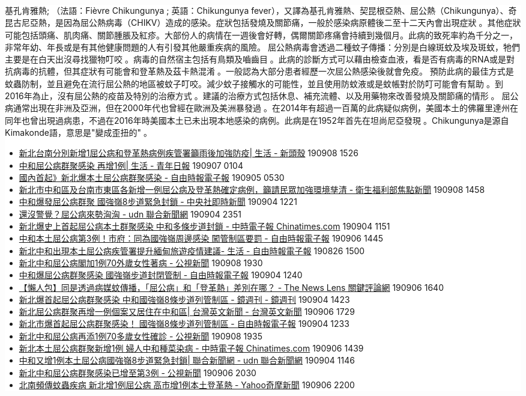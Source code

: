 基孔肯雅熱; （法語：Fièvre Chikungunya ; 英語：Chikungunya fever），又譯為基孔肯雅熱、契昆根亞熱、屈公熱（Chikungunya）、奇昆古尼亞熱，是因為屈公熱病毒（CHIKV）造成的感染。症狀包括發燒及關節痛，一般於感染病原體後二至十二天內會出現症狀 。其他症狀可能包括頭痛、肌肉痛、關節腫脹及紅疹。大部份人的病情在一週後會好轉，偶爾關節疼痛會持續到幾個月。此病的致死率約為千分之一，非常年幼、年長或是有其他健康問題的人有引發其他嚴重疾病的風險。
屈公熱病毒會透過二種蚊子傳播：分別是白線斑蚊及埃及斑蚊，牠們主要是在白天出沒尋找獵物叮咬 。病毒的自然宿主包括有鳥類及嚙齒目 。此病的診斷方式可以藉由檢查血液，看是否有病毒的RNA或是對抗病毒的抗體，但其症狀有可能會和登革熱及茲卡熱混淆 。一般認為大部分患者經歷一次屈公熱感染後就會免疫。
預防此病的最佳方式是蚊蟲防制，並且避免在流行屈公熱的地區被蚊子叮咬。減少蚊子接觸水的可能性，並且使用防蚊液或是蚊帳對於防叮可能會有幫助 。到2016年為止，沒有屈公熱的疫苗及特別的治療方式 。建議的治療方式包括休息、補充流體、以及用藥物來改善發燒及關節痛的情形 。
屈公病通常出現在非洲及亞洲，但在2000年代也曾經在歐洲及美洲暴發過 。在2014年有超過一百萬的此病疑似病例，美國本土的佛羅里達州在同年也曾出現過病患，不過在2016年時美國本土已未出現本地感染的病例。此病是在1952年首先在坦尚尼亞發現 。Chikungunya是源自Kimakonde語，意思是"變成歪扭的" 。
- [新北台南分別新增1屈公病和登革熱病例疾管署籲雨後加強防疫| 生活 - 新頭殼](https://newtalk.tw/news/view/2019-09-08/296295 "新北台南分別新增1屈公病和登革熱病例疾管署籲雨後加強防疫| 生活 - 新頭殼") 190908 1526
- [中和屈公病群聚感染 再增1例| 生活 - 青年日報](https://www.ydn.com.tw/News/351548 "中和屈公病群聚感染 再增1例| 生活 - 青年日報") 190907 0104
- [國內首起》新北爆本土屈公病群聚感染 - 自由時報電子報](https://news.ltn.com.tw/news/life/paper/1315560 "國內首起》新北爆本土屈公病群聚感染 - 自由時報電子報") 190905 0530
- [新北市中和區及台南市東區各新增一例屈公病及登革熱確定病例，籲請民眾加強環境孳清 - 衛生福利部焦點新聞](https://www.mohw.gov.tw/cp-16-49240-1.html "新北市中和區及台南市東區各新增一例屈公病及登革熱確定病例，籲請民眾加強環境孳清 - 衛生福利部焦點新聞") 190908 1458
- [中和爆發屈公病群聚 國強嶺8步道緊急封鎖 - 中央社即時新聞](https://www.cna.com.tw/news/firstnews/201909040104.aspx "中和爆發屈公病群聚 國強嶺8步道緊急封鎖 - 中央社即時新聞") 190904 1221
- [還沒警覺？屈公病來勢洶洶 - udn 聯合新聞網](https://udn.com/news/story/11321/4029434 "還沒警覺？屈公病來勢洶洶 - udn 聯合新聞網") 190904 2351
- [新北爆史上首起屈公病本土群聚感染 中和多條步道封鎖 - 中時電子報 Chinatimes.com](https://www.chinatimes.com/realtimenews/20190904001975-260405 "新北爆史上首起屈公病本土群聚感染 中和多條步道封鎖 - 中時電子報 Chinatimes.com") 190904 1151
- [中和本土屈公病第3例！市府：同為國強嶺周邊感染 闖管制區要罰 - 自由時報電子報](https://news.ltn.com.tw/news/life/breakingnews/2907907 "中和本土屈公病第3例！市府：同為國強嶺周邊感染 闖管制區要罰 - 自由時報電子報") 190906 1445
- [新北中和出現本土屈公病疾管署提升緬甸旅遊疫情建議- 生活 - 自由時報電子報](https://news.ltn.com.tw/news/life/breakingnews/2896415 "新北中和出現本土屈公病疾管署提升緬甸旅遊疫情建議- 生活 - 自由時報電子報") 190826 1500
- [新北中和屈公病閣加1例70外歲女性著病 - 公視新聞](https://news.pts.org.tw/article/445393 "新北中和屈公病閣加1例70外歲女性著病 - 公視新聞") 190908 1930
- [中和爆屈公病群聚感染 國強嶺步道封閉管制 - 自由時報電子報](https://news.ltn.com.tw/news/life/breakingnews/2905499 "中和爆屈公病群聚感染 國強嶺步道封閉管制 - 自由時報電子報") 190904 1240
- [【懶人包】同是透過病媒蚊傳播，「屈公病」和「登革熱」差別在哪？ - The News Lens 關鍵評論網](https://www.thenewslens.com/tldr/ChikungunyaFever "【懶人包】同是透過病媒蚊傳播，「屈公病」和「登革熱」差別在哪？ - The News Lens 關鍵評論網") 190906 1640
- [新北爆首起屈公病群聚感染 中和國強嶺8條步道列管制區 - 鏡週刊 - 鏡週刊](https://www.mirrormedia.mg/story/20190904edi016 "新北爆首起屈公病群聚感染 中和國強嶺8條步道列管制區 - 鏡週刊 - 鏡週刊") 190904 1423
- [新北屈公病群聚再增一例個案又居住在中和區| 台灣英文新聞 - 台灣英文新聞](https://www.taiwannews.com.tw/ch/news/3772408 "新北屈公病群聚再增一例個案又居住在中和區| 台灣英文新聞 - 台灣英文新聞") 190906 1729
- [新北市爆首起屈公病群聚感染！ 國強嶺8條步道列管制區 - 自由時報電子報](https://news.ltn.com.tw/news/NewTaipei/breakingnews/2905483 "新北市爆首起屈公病群聚感染！ 國強嶺8條步道列管制區 - 自由時報電子報") 190904 1233
- [新北中和屈公病再添1例70多歲女性確診 - 公視新聞](https://news.pts.org.tw/article/445403 "新北中和屈公病再添1例70多歲女性確診 - 公視新聞") 190908 1935
- [新北本土屈公病群聚新增1例 婦人中和種菜染病 - 中時電子報 Chinatimes.com](https://www.chinatimes.com/realtimenews/20190906004076-260405 "新北本土屈公病群聚新增1例 婦人中和種菜染病 - 中時電子報 Chinatimes.com") 190906 1439
- [中和又增1例本土屈公病國強嶺8步道緊急封鎖| 聯合新聞網 - udn 聯合新聞網](https://udn.com/news/story/7266/4027835 "中和又增1例本土屈公病國強嶺8步道緊急封鎖| 聯合新聞網 - udn 聯合新聞網") 190904 1146
- [新北中和屈公病群聚感染已增至第3例 - 公視新聞](https://news.pts.org.tw/article/445291 "新北中和屈公病群聚感染已增至第3例 - 公視新聞") 190906 2030
- [北南頻傳蚊蟲疾病 新北增1例屈公病 高市增1例本土登革熱 - Yahoo奇摩新聞](https://tw.news.yahoo.com/%E5%8C%97%E5%8D%97%E9%A0%BB%E5%82%B3%E8%9A%8A%E8%9F%B2%E7%96%BE%E7%97%85-%E6%96%B0%E5%8C%97%E5%A2%9E1%E4%BE%8B%E5%B1%88%E5%85%AC%E7%97%85-%E9%AB%98%E5%B8%82%E5%A2%9E1%E4%BE%8B%E6%9C%AC%E5%9C%9F%E7%99%BB%E9%9D%A9%E7%86%B1-140000377.html "北南頻傳蚊蟲疾病 新北增1例屈公病 高市增1例本土登革熱 - Yahoo奇摩新聞") 190906 2200
